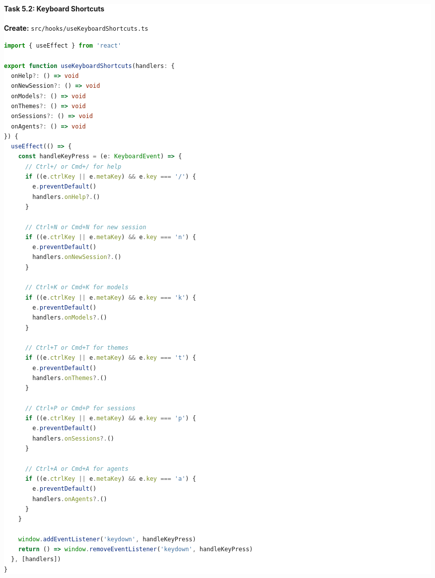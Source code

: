 #### Task 5.2: Keyboard Shortcuts

**Create:** `src/hooks/useKeyboardShortcuts.ts`

```typescript
import { useEffect } from 'react'

export function useKeyboardShortcuts(handlers: {
  onHelp?: () => void
  onNewSession?: () => void
  onModels?: () => void
  onThemes?: () => void
  onSessions?: () => void
  onAgents?: () => void
}) {
  useEffect(() => {
    const handleKeyPress = (e: KeyboardEvent) => {
      // Ctrl+/ or Cmd+/ for help
      if ((e.ctrlKey || e.metaKey) && e.key === '/') {
        e.preventDefault()
        handlers.onHelp?.()
      }
      
      // Ctrl+N or Cmd+N for new session
      if ((e.ctrlKey || e.metaKey) && e.key === 'n') {
        e.preventDefault()
        handlers.onNewSession?.()
      }
      
      // Ctrl+K or Cmd+K for models
      if ((e.ctrlKey || e.metaKey) && e.key === 'k') {
        e.preventDefault()
        handlers.onModels?.()
      }
      
      // Ctrl+T or Cmd+T for themes
      if ((e.ctrlKey || e.metaKey) && e.key === 't') {
        e.preventDefault()
        handlers.onThemes?.()
      }
      
      // Ctrl+P or Cmd+P for sessions
      if ((e.ctrlKey || e.metaKey) && e.key === 'p') {
        e.preventDefault()
        handlers.onSessions?.()
      }
      
      // Ctrl+A or Cmd+A for agents
      if ((e.ctrlKey || e.metaKey) && e.key === 'a') {
        e.preventDefault()
        handlers.onAgents?.()
      }
    }
    
    window.addEventListener('keydown', handleKeyPress)
    return () => window.removeEventListener('keydown', handleKeyPress)
  }, [handlers])
}
```
